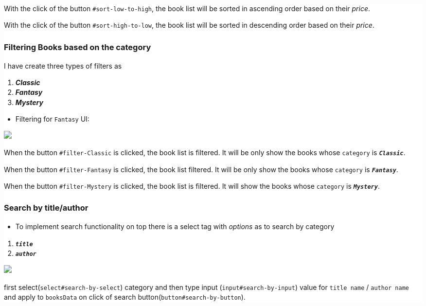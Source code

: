 With the click of the button `#sort-low-to-high`, the book list will be sorted in ascending order based on their *price*.

With the click of the button `#sort-high-to-low`, the book list will be sorted in descending order based on their *price*.

###  Filtering Books based on the category
I have  create three types of filters as
 1. ***Classic***
 2. ***Fantasy***
 3. ***Mystery***
- Filtering for `Fantasy` UI:

<img src="https://user-images.githubusercontent.com/101581634/235060576-71febb24-2776-48bd-baa3-820340337bf8.png" width="100%"/>

When the button `#filter-Classic` is clicked, the book list is filtered. It will be only show the books whose `category` is ***`Classic`***.

When the button `#filter-Fantasy` is clicked, the book list filtered. It will be only show the books whose `category` is ***`Fantasy`***.

When the button `#filter-Mystery` is clicked, the book list is  filtered. It will  show the books whose `category` is ***`Mystery`***.


###  Search by title/author 
- To implement search functionality on top there is a select tag with *options* as to search by category  
 1. ***`title`***
 2. ***`author`***

<img src="https://user-images.githubusercontent.com/101581634/235060578-5d444e0f-9d97-4ac0-bca4-cafe1688b39a.png" width="100%"/>

first select(`select#search-by-select`) category and then type input (`input#search-by-input`) value for `title name` / `author name` and apply to `booksData` on click of search button(`button#search-by-button`).


